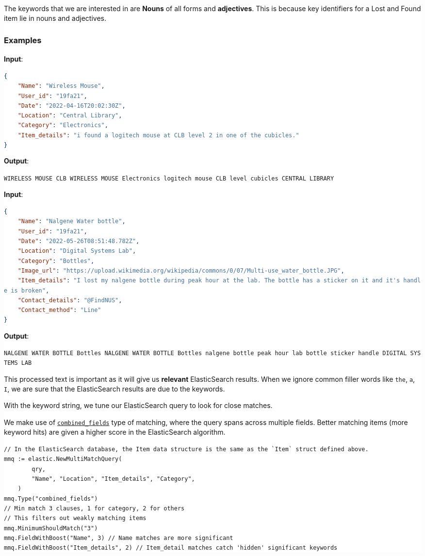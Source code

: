 The keywords that we are interested in are **Nouns** of all forms and **adjectives**. This is because key identifiers for a Lost and Found item lie in nouns and adjectives.  

### Examples

**Input**:
```json
{
    "Name": "Wireless Mouse",
    "User_id": "19fa21",
    "Date": "2022-04-16T20:02:30Z",
    "Location": "Central Library",
    "Category": "Electronics",
    "Item_details": "i found a logitech mouse at CLB level 2 in one of the cubicles."
}
```
**Output**:
```text
WIRELESS MOUSE CLB WIRELESS MOUSE Electronics logitech mouse CLB level cubicles CENTRAL LIBRARY
```

**Input**:
```json
{
    "Name": "Nalgene Water bottle",
    "User_id": "19fa21",
    "Date": "2022-05-26T08:51:48.782Z",
    "Location": "Digital Systems Lab",
    "Category": "Bottles",
    "Image_url": "https://upload.wikimedia.org/wikipedia/commons/0/07/Multi-use_water_bottle.JPG",
    "Item_details": "I lost my nalgene bottle during peak hour at the lab. The bottle has a sticker on it and it's handle is broken",
    "Contact_details": "@FindNUS",
    "Contact_method": "Line"
}
```
**Output**:
```text
NALGENE WATER BOTTLE Bottles NALGENE WATER BOTTLE Bottles nalgene bottle peak hour lab bottle sticker handle DIGITAL SYSTEMS LAB
```

This processed text is important as it will give us **relevant** ElasticSearch results. When we ignore common filler words like `the`, `a`, `I`, we are sure that the ElasticSearch results are due to the keywords.  

With the keyword string, we tune our ElasticSearch query to look for close matches.  


We make use of [`combined_fields`](https://www.elastic.co/guide/en/elasticsearch/reference/current/query-dsl-combined-fields-query.html#query-dsl-combined-fields-query) type of matching, where the query spans across multiple fields. Better matching items (more keyword hits) are given a higher score in the ElasticSearch algorithm.  

```golang
// In the ElasticSearch database, the Item data structure is the same as the `Item` struct defined above.  
mmq := elastic.NewMultiMatchQuery(
		qry,
		"Name", "Location", "Item_details", "Category",
	)
mmq.Type("combined_fields")
// Min match 3 clauses, 1 for category, 2 for others
// This filters out weakly matching items
mmq.MinimumShouldMatch("3")
mmq.FieldWithBoost("Name", 3) // Name matches are more significant
mmq.FieldWithBoost("Item_details", 2) // Item_detail matches catch 'hidden' significant keywords
```
